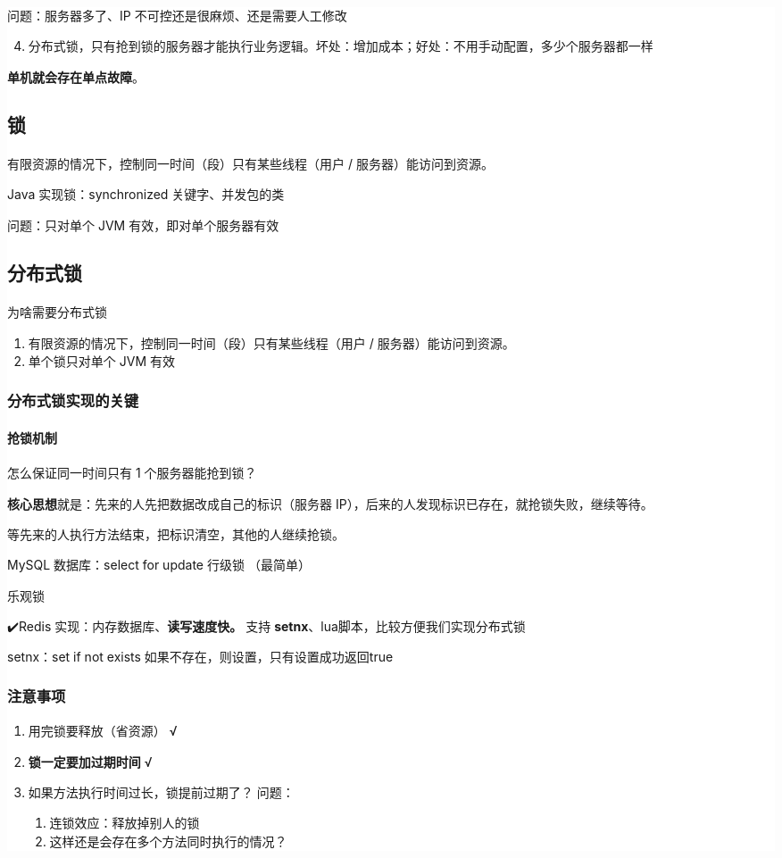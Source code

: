    问题：服务器多了、IP 不可控还是很麻烦、还是需要人工修改

4. 分布式锁，只有抢到锁的服务器才能执行业务逻辑。坏处：增加成本；好处：不用手动配置，多少个服务器都一样



**单机就会存在单点故障**。



## 锁

有限资源的情况下，控制同一时间（段）只有某些线程（用户 / 服务器）能访问到资源。

Java 实现锁：synchronized 关键字、并发包的类

问题：只对单个 JVM 有效，即对单个服务器有效





## 分布式锁

为啥需要分布式锁

1. 有限资源的情况下，控制同一时间（段）只有某些线程（用户 / 服务器）能访问到资源。
2. 单个锁只对单个 JVM 有效



### 分布式锁实现的关键

#### 抢锁机制

怎么保证同一时间只有 1 个服务器能抢到锁？

**核心思想**就是：先来的人先把数据改成自己的标识（服务器 IP），后来的人发现标识已存在，就抢锁失败，继续等待。

等先来的人执行方法结束，把标识清空，其他的人继续抢锁。





MySQL 数据库：select for update 行级锁 （最简单）

乐观锁

✔️Redis 实现：内存数据库、**读写速度快。** 支持 **setnx**、lua脚本，比较方便我们实现分布式锁

setnx：set if not exists 如果不存在，则设置，只有设置成功返回true



### 注意事项

1. 用完锁要释放（省资源） √

2. **锁一定要加过期时间**  √

3. 如果方法执行时间过长，锁提前过期了？
   问题：

   1. 连锁效应：释放掉别人的锁
   2. 这样还是会存在多个方法同时执行的情况？
